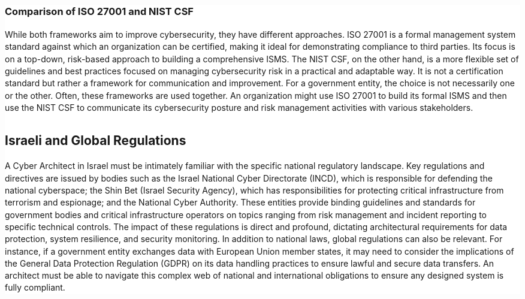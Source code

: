 ### Comparison of ISO 27001 and NIST CSF

While both frameworks aim to improve cybersecurity, they have different approaches. ISO 27001 is a formal management system standard against which an organization can be certified, making it ideal for demonstrating compliance to third parties. Its focus is on a top-down, risk-based approach to building a comprehensive ISMS. The NIST CSF, on the other hand, is a more flexible set of guidelines and best practices focused on managing cybersecurity risk in a practical and adaptable way. It is not a certification standard but rather a framework for communication and improvement. For a government entity, the choice is not necessarily one or the other. Often, these frameworks are used together. An organization might use ISO 27001 to build its formal ISMS and then use the NIST CSF to communicate its cybersecurity posture and risk management activities with various stakeholders.

## Israeli and Global Regulations

A Cyber Architect in Israel must be intimately familiar with the specific national regulatory landscape. Key regulations and directives are issued by bodies such as the Israel National Cyber Directorate (INCD), which is responsible for defending the national cyberspace; the Shin Bet (Israel Security Agency), which has responsibilities for protecting critical infrastructure from terrorism and espionage; and the National Cyber Authority. These entities provide binding guidelines and standards for government bodies and critical infrastructure operators on topics ranging from risk management and incident reporting to specific technical controls. The impact of these regulations is direct and profound, dictating architectural requirements for data protection, system resilience, and security monitoring. In addition to national laws, global regulations can also be relevant. For instance, if a government entity exchanges data with European Union member states, it may need to consider the implications of the General Data Protection Regulation (GDPR) on its data handling practices to ensure lawful and secure data transfers. An architect must be able to navigate this complex web of national and international obligations to ensure any designed system is fully compliant.
